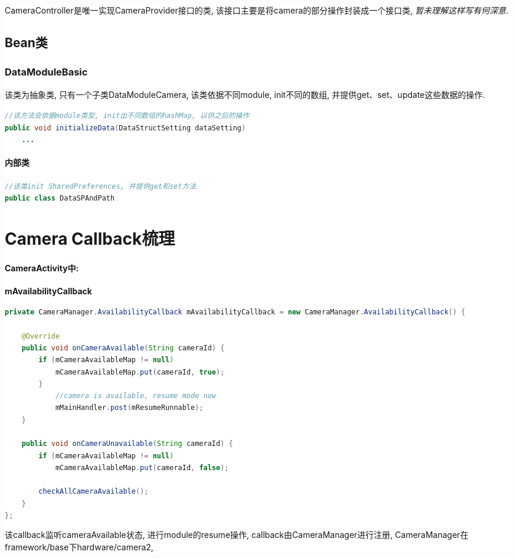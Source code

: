 CameraController是唯一实现CameraProvider接口的类, 该接口主要是将camera的部分操作封装成一个接口类, *暂未理解这样写有何深意*.



## Bean类

### DataModuleBasic

该类为抽象类, 只有一个子类DataModuleCamera, 该类依据不同module, init不同的数组, 并提供get、set、update这些数据的操作.

```java
//该方法会依据module类型, init出不同数组的hashMap, 以供之后的操作
public void initializeData(DataStructSetting dataSetting) 
    ...
```

#### 内部类

```java
//该类init SharedPreferences, 并提供get和set方法
public class DataSPAndPath
```



# Camera Callback梳理

#### CameraActivity中:

**mAvailabilityCallback**

```java
private CameraManager.AvailabilityCallback mAvailabilityCallback = new CameraManager.AvailabilityCallback() {

    @Override
    public void onCameraAvailable(String cameraId) {
        if (mCameraAvailableMap != null)
            mCameraAvailableMap.put(cameraId, true);
    	}
            //camera is available, resume mode now
            mMainHandler.post(mResumeRunnable);
    }

    public void onCameraUnavailable(String cameraId) {
        if (mCameraAvailableMap != null)
            mCameraAvailableMap.put(cameraId, false);

        checkAllCameraAvailable();
    }
};
```
该callback监听cameraAvailable状态, 进行module的resume操作, callback由CameraManager进行注册, CameraManager在framework/base下hardware/camera2, 
